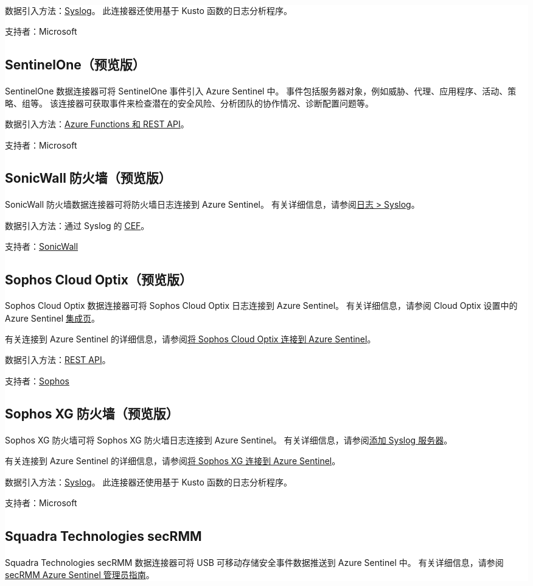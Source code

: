 数据引入方法：[Syslog](connect-syslog.md)。 此连接器还使用基于 Kusto 函数的日志分析程序。

支持者：Microsoft

## <a name="sentinelone-preview"></a>SentinelOne（预览版）

SentinelOne 数据连接器可将 SentinelOne 事件引入 Azure Sentinel 中。 事件包括服务器对象，例如威胁、代理、应用程序、活动、策略、组等。 该连接器可获取事件来检查潜在的安全风险、分析团队的协作情况、诊断配置问题等。

数据引入方法：[Azure Functions 和 REST API](connect-data-sources.md#rest-api-integration-using-azure-functions)。

支持者：Microsoft

## <a name="sonicwall-firewall-preview"></a>SonicWall 防火墙（预览版）

SonicWall 防火墙数据连接器可将防火墙日志连接到 Azure Sentinel。 有关详细信息，请参阅[日志 > Syslog](http://help.sonicwall.com/help/sw/eng/7020/26/2/3/content/Log_Syslog.120.2.htm)。

数据引入方法：通过 Syslog 的 [CEF](connect-common-event-format.md)。

支持者：[SonicWall](https://www.sonicwall.com/support/)

## <a name="sophos-cloud-optix-preview"></a>Sophos Cloud Optix（预览版）

Sophos Cloud Optix 数据连接器可将 Sophos Cloud Optix 日志连接到 Azure Sentinel。 有关详细信息，请参阅 Cloud Optix 设置中的 Azure Sentinel [集成页](https://optix.sophos.com/#/integrations/sentinel)。

有关连接到 Azure Sentinel 的详细信息，请参阅[将 Sophos Cloud Optix 连接到 Azure Sentinel](connect-sophos-cloud-optix.md)。

数据引入方法：[REST API](connect-data-sources.md#rest-api-integration-on-the-provider-side)。

支持者：[Sophos](https://secure2.sophos.com/en-us/support.aspx)

## <a name="sophos-xg-firewall-preview"></a>Sophos XG 防火墙（预览版）

Sophos XG 防火墙可将 Sophos XG 防火墙日志连接到 Azure Sentinel。 有关详细信息，请参阅[添加 Syslog 服务器](https://docs.sophos.com/nsg/sophos-firewall/18.0/Help/en-us/webhelp/onlinehelp/nsg/tasks/SyslogServerAdd.html)。

有关连接到 Azure Sentinel 的详细信息，请参阅[将 Sophos XG 连接到 Azure Sentinel](connect-sophos-xg-firewall.md)。

数据引入方法：[Syslog](connect-syslog.md)。 此连接器还使用基于 Kusto 函数的日志分析程序。

支持者：Microsoft

## <a name="squadra-technologies-secrmm"></a>Squadra Technologies secRMM

Squadra Technologies secRMM 数据连接器可将 USB 可移动存储安全事件数据推送到 Azure Sentinel 中。 有关详细信息，请参阅 [secRMM Azure Sentinel 管理员指南](https://www.squadratechnologies.com/StaticContent/ProductDownload/secRMM/9.9.0.0/secRMMAzureSentinelAdministratorGuide.pdf)。
